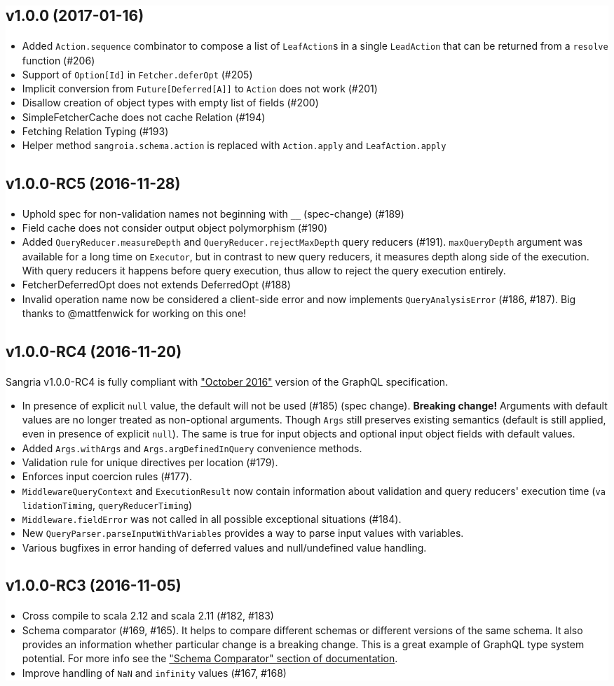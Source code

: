 
## v1.0.0 (2017-01-16)

* Added `Action.sequence` combinator to compose a list of `LeafAction`s in a single `LeadAction` that can be returned from a `resolve` function (#206)
* Support of `Option[Id]` in `Fetcher.deferOpt` (#205)
* Implicit conversion from `Future[Deferred[A]]` to `Action` does not work (#201)
* Disallow creation of object types with empty list of fields (#200)
* SimpleFetcherCache does not cache Relation (#194)
* Fetching Relation Typing (#193)
* Helper method `sangroia.schema.action` is replaced with `Action.apply` and `LeafAction.apply`

## v1.0.0-RC5 (2016-11-28)

* Uphold spec for non-validation names not beginning with `__` (spec-change) (#189)
* Field cache does not consider output object polymorphism (#190)
* Added `QueryReducer.measureDepth` and `QueryReducer.rejectMaxDepth` query reducers (#191). `maxQueryDepth` argument was available for a long time on `Executor`, but in contrast to new query reducers, it measures depth along side of the execution. With query reducers it happens before query execution, thus allow to reject the query execution entirely.  
* FetcherDeferredOpt does not extends DeferredOpt (#188)
* Invalid operation name now be considered a client-side error and now implements `QueryAnalysisError` (#186, #187). Big thanks to @mattfenwick for working on this one!

## v1.0.0-RC4 (2016-11-20)

Sangria v1.0.0-RC4 is fully compliant with ["October 2016"](https://github.com/facebook/graphql/releases/tag/October2016) version of the GraphQL specification.

* In presence of explicit `null` value, the default will not be used (#185) (spec change). **Breaking change!** Arguments with default values are no longer treated as non-optional arguments. Though `Args` still preserves existing semantics (default is still applied, even in presence of explicit `null`). The same is true for input objects and optional input object fields with default values. 
* Added `Args.withArgs` and `Args.argDefinedInQuery` convenience methods.
* Validation rule for unique directives per location (#179).
* Enforces input coercion rules (#177).
* `MiddlewareQueryContext` and `ExecutionResult` now contain information about validation and query reducers' execution time (`validationTiming`, `queryReducerTiming`)
* `Middleware.fieldError` was not called in all possible exceptional situations (#184).
* New `QueryParser.parseInputWithVariables` provides a way to parse input values with variables. 
* Various bugfixes in error handing of deferred values and null/undefined value handling. 

## v1.0.0-RC3 (2016-11-05)

* Cross compile to scala 2.12 and scala 2.11 (#182, #183)  
* Schema comparator (#169, #165). It helps to compare different schemas or different versions of the same schema. It also provides an information whether particular change is a breaking change. This is a great example of GraphQL type system potential. For more info see the ["Schema Comparator" section of documentation](http://sangria-graphql.org/learn/#schema-comparator). 
* Improve handling of `NaN` and `infinity` values (#167, #168) 
